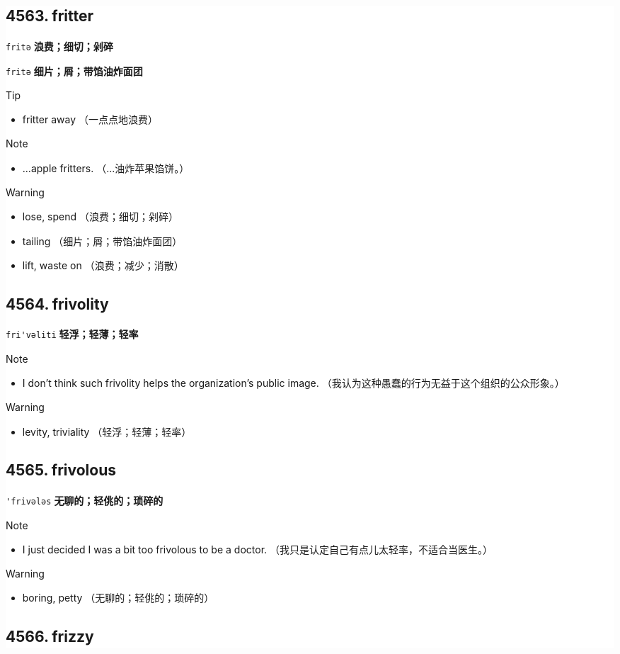 ## 4563. fritter

`fritə`  **浪费；细切；剁碎**

`fritə`  **细片；屑；带馅油炸面团**

> [!TIP]
>
> - fritter away （一点点地浪费）
>

> [!NOTE]
>
> - ...apple fritters. （...油炸苹果馅饼。）
>

> [!WARNING]
>
> - lose, spend （浪费；细切；剁碎）
>
> - tailing （细片；屑；带馅油炸面团）
>
> - lift, waste on （浪费；减少；消散）
>

## 4564. frivolity

`fri'vəliti`  **轻浮；轻薄；轻率**

> [!NOTE]
>
> - I don’t think such frivolity helps the organization’s public image. （我认为这种愚蠢的行为无益于这个组织的公众形象。）
>

> [!WARNING]
>
> - levity, triviality （轻浮；轻薄；轻率）
>

## 4565. frivolous

`'frivələs`  **无聊的；轻佻的；琐碎的**

> [!NOTE]
>
> - I just decided I was a bit too frivolous to be a doctor. （我只是认定自己有点儿太轻率，不适合当医生。）
>

> [!WARNING]
>
> - boring, petty （无聊的；轻佻的；琐碎的）
>

## 4566. frizzy
